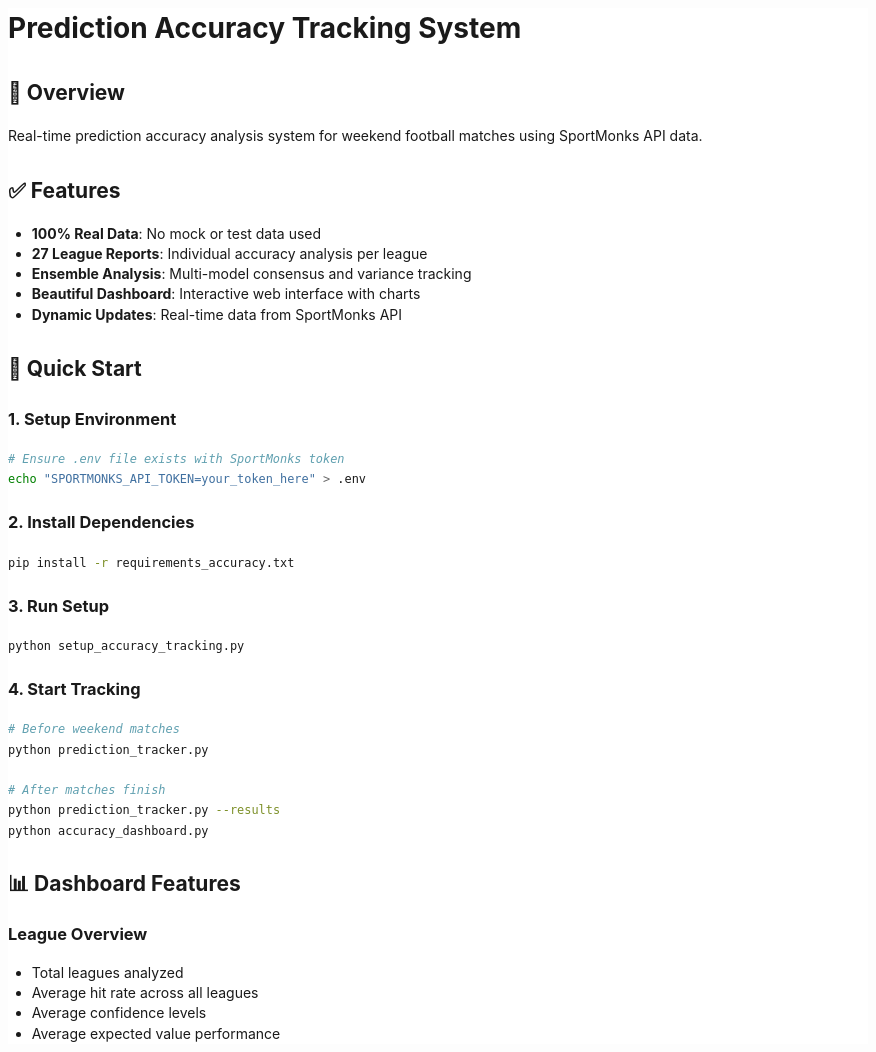 # Prediction Accuracy Tracking System

## 🎯 Overview
Real-time prediction accuracy analysis system for weekend football matches using SportMonks API data.

## ✅ Features
- **100% Real Data**: No mock or test data used
- **27 League Reports**: Individual accuracy analysis per league
- **Ensemble Analysis**: Multi-model consensus and variance tracking
- **Beautiful Dashboard**: Interactive web interface with charts
- **Dynamic Updates**: Real-time data from SportMonks API

## 🚀 Quick Start

### 1. Setup Environment
```bash
# Ensure .env file exists with SportMonks token
echo "SPORTMONKS_API_TOKEN=your_token_here" > .env
```

### 2. Install Dependencies
```bash
pip install -r requirements_accuracy.txt
```

### 3. Run Setup
```bash
python setup_accuracy_tracking.py
```

### 4. Start Tracking
```bash
# Before weekend matches
python prediction_tracker.py

# After matches finish
python prediction_tracker.py --results
python accuracy_dashboard.py
```

## 📊 Dashboard Features

### League Overview
- Total leagues analyzed
- Average hit rate across all leagues
- Average confidence levels
- Average expected value performance
